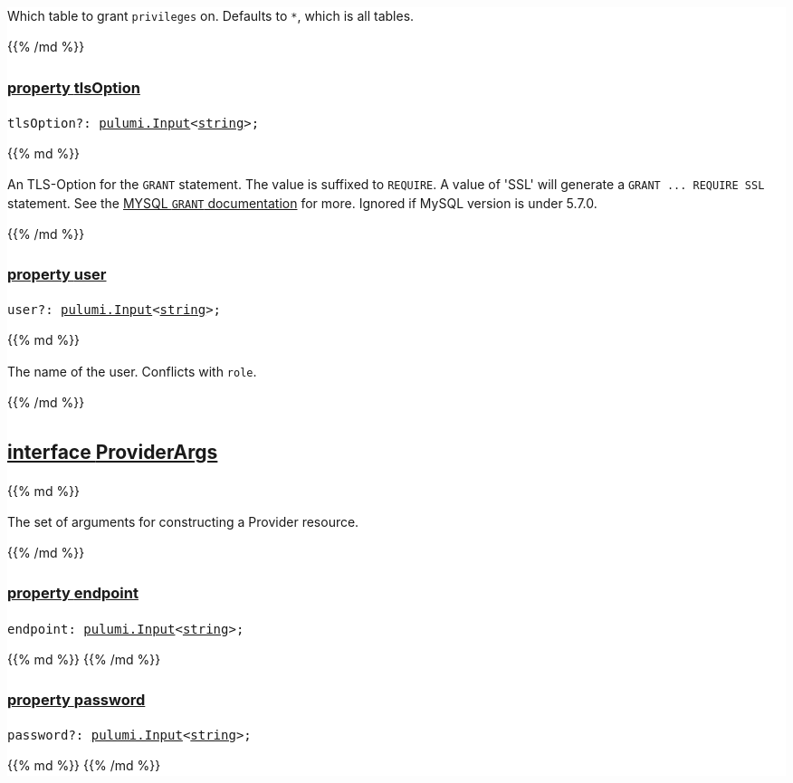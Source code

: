 Which table to grant `privileges` on. Defaults to `*`, which is all tables.

{{% /md %}}
</div>
<h3 class="pdoc-member-header" id="GrantState-tlsOption">
<a class="pdoc-child-name" href="https://github.com/pulumi/pulumi-mysql/blob/11ea48ee0759ea648f5c34e0378b3aa035b7d280/sdk/nodejs/grant.ts#L211">property <b>tlsOption</b></a>
</h3>
<div class="pdoc-member-contents">
<pre class="highlight"><span class='kd'></span>tlsOption?: <a href='/docs/reference/pkg/nodejs/pulumi/pulumi/#Input'>pulumi.Input</a>&lt;<span class='kd'><a href='https://developer.mozilla.org/en-US/docs/Web/JavaScript/Reference/Global_Objects/String'>string</a></span>&gt;;</pre>
{{% md %}}

An TLS-Option for the `GRANT` statement. The value is suffixed to `REQUIRE`. A value of 'SSL' will generate a `GRANT ... REQUIRE SSL` statement. See the [MYSQL `GRANT` documentation](https://dev.mysql.com/doc/refman/5.7/en/grant.html) for more. Ignored if MySQL version is under 5.7.0.

{{% /md %}}
</div>
<h3 class="pdoc-member-header" id="GrantState-user">
<a class="pdoc-child-name" href="https://github.com/pulumi/pulumi-mysql/blob/11ea48ee0759ea648f5c34e0378b3aa035b7d280/sdk/nodejs/grant.ts#L215">property <b>user</b></a>
</h3>
<div class="pdoc-member-contents">
<pre class="highlight"><span class='kd'></span>user?: <a href='/docs/reference/pkg/nodejs/pulumi/pulumi/#Input'>pulumi.Input</a>&lt;<span class='kd'><a href='https://developer.mozilla.org/en-US/docs/Web/JavaScript/Reference/Global_Objects/String'>string</a></span>&gt;;</pre>
{{% md %}}

The name of the user. Conflicts with `role`.

{{% /md %}}
</div>
</div>
<h2 class="pdoc-module-header" id="ProviderArgs">
<a class="pdoc-member-name" href="https://github.com/pulumi/pulumi-mysql/blob/11ea48ee0759ea648f5c34e0378b3aa035b7d280/sdk/nodejs/provider.ts#L59">interface <b>ProviderArgs</b></a>
</h2>
<div class="pdoc-module-contents">
{{% md %}}

The set of arguments for constructing a Provider resource.

{{% /md %}}
<h3 class="pdoc-member-header" id="ProviderArgs-endpoint">
<a class="pdoc-child-name" href="https://github.com/pulumi/pulumi-mysql/blob/11ea48ee0759ea648f5c34e0378b3aa035b7d280/sdk/nodejs/provider.ts#L60">property <b>endpoint</b></a>
</h3>
<div class="pdoc-member-contents">
<pre class="highlight"><span class='kd'></span>endpoint: <a href='/docs/reference/pkg/nodejs/pulumi/pulumi/#Input'>pulumi.Input</a>&lt;<span class='kd'><a href='https://developer.mozilla.org/en-US/docs/Web/JavaScript/Reference/Global_Objects/String'>string</a></span>&gt;;</pre>
{{% md %}}
{{% /md %}}
</div>
<h3 class="pdoc-member-header" id="ProviderArgs-password">
<a class="pdoc-child-name" href="https://github.com/pulumi/pulumi-mysql/blob/11ea48ee0759ea648f5c34e0378b3aa035b7d280/sdk/nodejs/provider.ts#L61">property <b>password</b></a>
</h3>
<div class="pdoc-member-contents">
<pre class="highlight"><span class='kd'></span>password?: <a href='/docs/reference/pkg/nodejs/pulumi/pulumi/#Input'>pulumi.Input</a>&lt;<span class='kd'><a href='https://developer.mozilla.org/en-US/docs/Web/JavaScript/Reference/Global_Objects/String'>string</a></span>&gt;;</pre>
{{% md %}}
{{% /md %}}
</div>